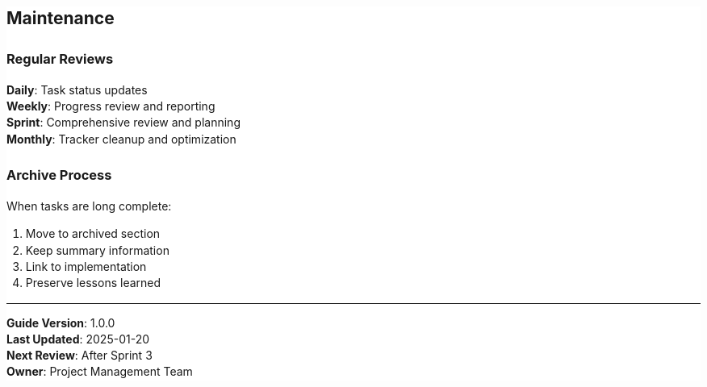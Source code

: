 ## Maintenance

### Regular Reviews

**Daily**: Task status updates  
**Weekly**: Progress review and reporting  
**Sprint**: Comprehensive review and planning  
**Monthly**: Tracker cleanup and optimization  

### Archive Process

When tasks are long complete:
1. Move to archived section
2. Keep summary information
3. Link to implementation
4. Preserve lessons learned

---

**Guide Version**: 1.0.0  
**Last Updated**: 2025-01-20  
**Next Review**: After Sprint 3  
**Owner**: Project Management Team